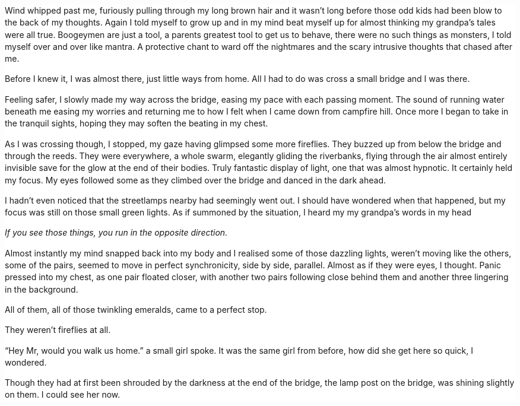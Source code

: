   
Wind whipped past me, furiously pulling through my long brown hair and it wasn’t long before those odd kids had been blow to the back of my thoughts. Again I told myself to grow up and in my mind beat myself up for almost thinking my grandpa’s tales were all true. Boogeymen are just a tool, a parents greatest tool to get us to behave, there were no such things as monsters, I told myself over and over like mantra. A protective chant to ward off the nightmares and the scary intrusive thoughts that chased after me.
  

  
Before I knew it, I was almost there, just little ways from home. All I had to do was cross a small bridge and I was there. 
  

  
Feeling safer, I slowly made my way across the bridge, easing my pace with each passing moment. The sound of running water beneath me easing my worries and returning me to how I felt when I came down from campfire hill. Once more I began to take in the tranquil sights, hoping they may soften the beating in my chest. 
  

  
As I was crossing though, I stopped, my gaze having glimpsed some more fireflies. They buzzed up from below the bridge and through the reeds. They were everywhere, a whole swarm, elegantly gliding the riverbanks, flying through the air almost entirely invisible save for the glow at the end of their bodies. Truly fantastic display of light, one that was almost hypnotic. It certainly held my focus. My eyes followed some as they climbed over the bridge and danced in the dark ahead. 
  

  
I hadn’t even noticed that the streetlamps nearby had seemingly went out. I should have wondered when that happened, but my focus was still on those small green lights. As if summoned by the situation, I heard my my grandpa’s words in my head 
  

  
*If you see those things, you run in the opposite direction.* 
  

  
Almost instantly my mind snapped back into my body and I realised some of those dazzling lights, weren’t moving like the others, some of the pairs, seemed to move in perfect synchronicity, side by side, parallel. Almost as if they were eyes, I thought. Panic pressed into my chest, as one pair floated closer, with another two pairs following close behind them and another three lingering in the background.
  

  
All of them, all of those twinkling emeralds, came to a perfect stop.
  

  
They weren’t fireflies at all.
  

  
“Hey Mr, would you walk us home.” a small girl spoke. It was the same girl from before, how did she get here so quick, I wondered. 
  

  
Though they had at first been shrouded by the darkness at the end of the bridge, the lamp post on the bridge, was shining slightly on them. I could see her now. 
  

  